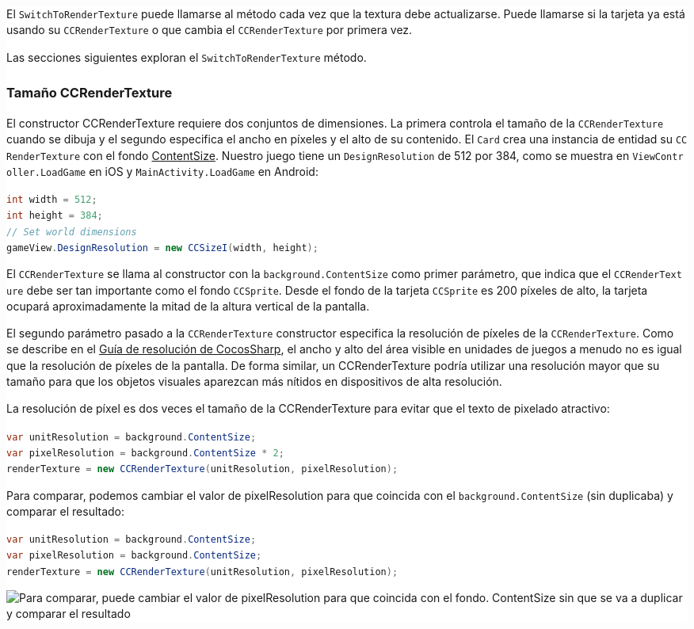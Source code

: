 El `SwitchToRenderTexture` puede llamarse al método cada vez que la textura debe actualizarse. Puede llamarse si la tarjeta ya está usando su `CCRenderTexture` o que cambia el `CCRenderTexture` por primera vez.

Las secciones siguientes exploran el `SwitchToRenderTexture` método. 


### <a name="ccrendertexture-size"></a>Tamaño CCRenderTexture

El constructor CCRenderTexture requiere dos conjuntos de dimensiones. La primera controla el tamaño de la `CCRenderTexture` cuando se dibuja y el segundo especifica el ancho en píxeles y el alto de su contenido. El `Card` crea una instancia de entidad su `CCRenderTexture` con el fondo [ContentSize](https://developer.xamarin.com/api/property/CocosSharp.CCSprite.ContentSize/). Nuestro juego tiene un `DesignResolution` de 512 por 384, como se muestra en `ViewController.LoadGame` en iOS y `MainActivity.LoadGame` en Android:


```csharp
int width = 512;
int height = 384;
// Set world dimensions
gameView.DesignResolution = new CCSizeI(width, height);
```

El `CCRenderTexture` se llama al constructor con la `background.ContentSize` como primer parámetro, que indica que el `CCRenderTexture` debe ser tan importante como el fondo `CCSprite`. Desde el fondo de la tarjeta `CCSprite` es 200 píxeles de alto, la tarjeta ocupará aproximadamente la mitad de la altura vertical de la pantalla.

El segundo parámetro pasado a la `CCRenderTexture` constructor especifica la resolución de píxeles de la `CCRenderTexture`. Como se describe en el [Guía de resolución de CocosSharp](~/graphics-games/cocossharp/resolutions.md), el ancho y alto del área visible en unidades de juegos a menudo no es igual que la resolución de píxeles de la pantalla. De forma similar, un CCRenderTexture podría utilizar una resolución mayor que su tamaño para que los objetos visuales aparezcan más nítidos en dispositivos de alta resolución.

La resolución de píxel es dos veces el tamaño de la CCRenderTexture para evitar que el texto de pixelado atractivo:


```csharp
var unitResolution = background.ContentSize;
var pixelResolution = background.ContentSize * 2;
renderTexture = new CCRenderTexture(unitResolution, pixelResolution);
```

Para comparar, podemos cambiar el valor de pixelResolution para que coincida con el `background.ContentSize` (sin duplicaba) y comparar el resultado: 


```csharp
var unitResolution = background.ContentSize;
var pixelResolution = background.ContentSize;
renderTexture = new CCRenderTexture(unitResolution, pixelResolution);
```

![](ccrendertexture-images/image9.png "Para comparar, puede cambiar el valor de pixelResolution para que coincida con el fondo. ContentSize sin que se va a duplicar y comparar el resultado")
